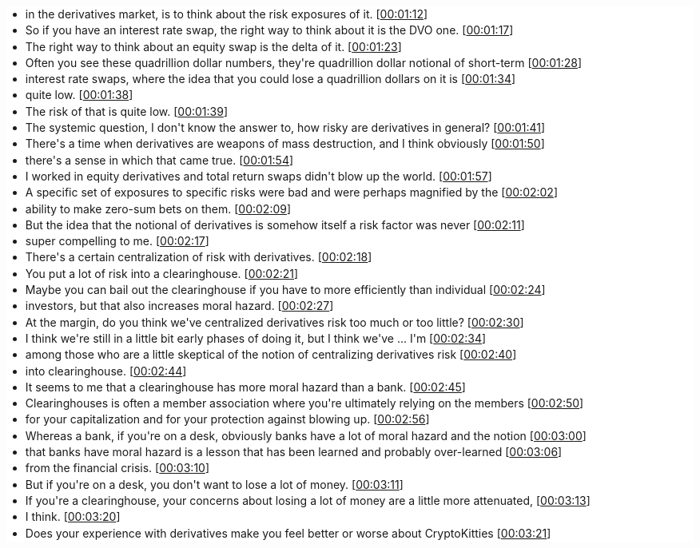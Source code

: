*  in the derivatives market, is to think about the risk exposures of it. [[00:01:12](https://www.youtube.com/watch?v=81SgYUkSwoQ&t=72.53999999999999s)]
*  So if you have an interest rate swap, the right way to think about it is the DVO one. [[00:01:17](https://www.youtube.com/watch?v=81SgYUkSwoQ&t=77.69999999999999s)]
*  The right way to think about an equity swap is the delta of it. [[00:01:23](https://www.youtube.com/watch?v=81SgYUkSwoQ&t=83.5s)]
*  Often you see these quadrillion dollar numbers, they're quadrillion dollar notional of short-term [[00:01:28](https://www.youtube.com/watch?v=81SgYUkSwoQ&t=88.7s)]
*  interest rate swaps, where the idea that you could lose a quadrillion dollars on it is [[00:01:34](https://www.youtube.com/watch?v=81SgYUkSwoQ&t=94.74s)]
*  quite low. [[00:01:38](https://www.youtube.com/watch?v=81SgYUkSwoQ&t=98.66s)]
*  The risk of that is quite low. [[00:01:39](https://www.youtube.com/watch?v=81SgYUkSwoQ&t=99.66s)]
*  The systemic question, I don't know the answer to, how risky are derivatives in general? [[00:01:41](https://www.youtube.com/watch?v=81SgYUkSwoQ&t=101.46000000000001s)]
*  There's a time when derivatives are weapons of mass destruction, and I think obviously [[00:01:50](https://www.youtube.com/watch?v=81SgYUkSwoQ&t=110.54s)]
*  there's a sense in which that came true. [[00:01:54](https://www.youtube.com/watch?v=81SgYUkSwoQ&t=114.7s)]
*  I worked in equity derivatives and total return swaps didn't blow up the world. [[00:01:57](https://www.youtube.com/watch?v=81SgYUkSwoQ&t=117.10000000000001s)]
*  A specific set of exposures to specific risks were bad and were perhaps magnified by the [[00:02:02](https://www.youtube.com/watch?v=81SgYUkSwoQ&t=122.46000000000001s)]
*  ability to make zero-sum bets on them. [[00:02:09](https://www.youtube.com/watch?v=81SgYUkSwoQ&t=129.14000000000001s)]
*  But the idea that the notional of derivatives is somehow itself a risk factor was never [[00:02:11](https://www.youtube.com/watch?v=81SgYUkSwoQ&t=131.26s)]
*  super compelling to me. [[00:02:17](https://www.youtube.com/watch?v=81SgYUkSwoQ&t=137.10000000000002s)]
*  There's a certain centralization of risk with derivatives. [[00:02:18](https://www.youtube.com/watch?v=81SgYUkSwoQ&t=138.74s)]
*  You put a lot of risk into a clearinghouse. [[00:02:21](https://www.youtube.com/watch?v=81SgYUkSwoQ&t=141.82000000000002s)]
*  Maybe you can bail out the clearinghouse if you have to more efficiently than individual [[00:02:24](https://www.youtube.com/watch?v=81SgYUkSwoQ&t=144.06s)]
*  investors, but that also increases moral hazard. [[00:02:27](https://www.youtube.com/watch?v=81SgYUkSwoQ&t=147.9s)]
*  At the margin, do you think we've centralized derivatives risk too much or too little? [[00:02:30](https://www.youtube.com/watch?v=81SgYUkSwoQ&t=150.78s)]
*  I think we're still in a little bit early phases of doing it, but I think we've ... I'm [[00:02:34](https://www.youtube.com/watch?v=81SgYUkSwoQ&t=154.78s)]
*  among those who are a little skeptical of the notion of centralizing derivatives risk [[00:02:40](https://www.youtube.com/watch?v=81SgYUkSwoQ&t=160.34s)]
*  into clearinghouse. [[00:02:44](https://www.youtube.com/watch?v=81SgYUkSwoQ&t=164.18s)]
*  It seems to me that a clearinghouse has more moral hazard than a bank. [[00:02:45](https://www.youtube.com/watch?v=81SgYUkSwoQ&t=165.86s)]
*  Clearinghouses is often a member association where you're ultimately relying on the members [[00:02:50](https://www.youtube.com/watch?v=81SgYUkSwoQ&t=170.34s)]
*  for your capitalization and for your protection against blowing up. [[00:02:56](https://www.youtube.com/watch?v=81SgYUkSwoQ&t=176.0s)]
*  Whereas a bank, if you're on a desk, obviously banks have a lot of moral hazard and the notion [[00:03:00](https://www.youtube.com/watch?v=81SgYUkSwoQ&t=180.22s)]
*  that banks have moral hazard is a lesson that has been learned and probably over-learned [[00:03:06](https://www.youtube.com/watch?v=81SgYUkSwoQ&t=186.70000000000002s)]
*  from the financial crisis. [[00:03:10](https://www.youtube.com/watch?v=81SgYUkSwoQ&t=190.48000000000002s)]
*  But if you're on a desk, you don't want to lose a lot of money. [[00:03:11](https://www.youtube.com/watch?v=81SgYUkSwoQ&t=191.48000000000002s)]
*  If you're a clearinghouse, your concerns about losing a lot of money are a little more attenuated, [[00:03:13](https://www.youtube.com/watch?v=81SgYUkSwoQ&t=193.82s)]
*  I think. [[00:03:20](https://www.youtube.com/watch?v=81SgYUkSwoQ&t=200.18s)]
*  Does your experience with derivatives make you feel better or worse about CryptoKitties [[00:03:21](https://www.youtube.com/watch?v=81SgYUkSwoQ&t=201.26s)]